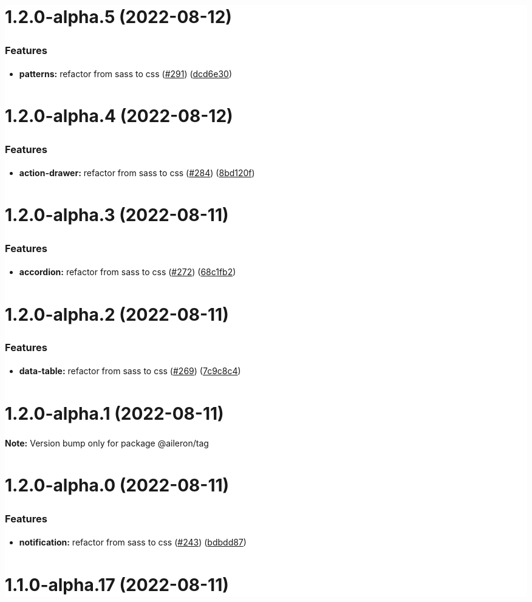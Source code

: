# 1.2.0-alpha.5 (2022-08-12)

### Features

- **patterns:** refactor from sass to css ([#291](https://github.com/AAInternal/aileron/issues/291)) ([dcd6e30](https://github.com/AAInternal/aileron/commit/dcd6e30fd63f9af73d44b3092e91d61b90b77645))

# 1.2.0-alpha.4 (2022-08-12)

### Features

- **action-drawer:** refactor from sass to css ([#284](https://github.com/AAInternal/aileron/issues/284)) ([8bd120f](https://github.com/AAInternal/aileron/commit/8bd120f684ce572dc723aca0851e24cac008483b))

# 1.2.0-alpha.3 (2022-08-11)

### Features

- **accordion:** refactor from sass to css ([#272](https://github.com/AAInternal/aileron/issues/272)) ([68c1fb2](https://github.com/AAInternal/aileron/commit/68c1fb245998b59fd9a60c09d7b71af36fae40e5))

# 1.2.0-alpha.2 (2022-08-11)

### Features

- **data-table:** refactor from sass to css ([#269](https://github.com/AAInternal/aileron/issues/269)) ([7c9c8c4](https://github.com/AAInternal/aileron/commit/7c9c8c4591b7545a43b5ee04d030679bd324bcd1))

# 1.2.0-alpha.1 (2022-08-11)

**Note:** Version bump only for package @aileron/tag

# 1.2.0-alpha.0 (2022-08-11)

### Features

- **notification:** refactor from sass to css ([#243](https://github.com/AAInternal/aileron/issues/243)) ([bdbdd87](https://github.com/AAInternal/aileron/commit/bdbdd8743c9f17698f482c14b1e7b56cf02cfeee))

# 1.1.0-alpha.17 (2022-08-11)
